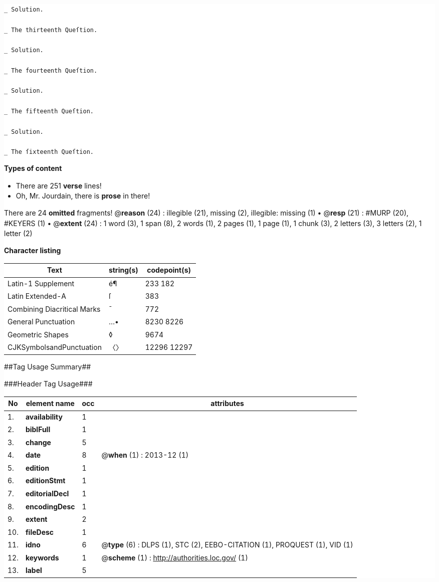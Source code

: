     _ Solution.

    _ The thirteenth Queſtion.

    _ Solution.

    _ The fourteenth Queſtion.

    _ Solution.

    _ The fifteenth Queſtion.

    _ Solution.

    _ The ſixteenth Queſtion.

**Types of content**

  * There are 251 **verse** lines!
  * Oh, Mr. Jourdain, there is **prose** in there!

There are 24 **omitted** fragments! 
 @__reason__ (24) : illegible (21), missing (2), illegible: missing (1)  •  @__resp__ (21) : #MURP (20), #KEYERS (1)  •  @__extent__ (24) : 1 word (3), 1 span (8), 2 words (1), 2 pages (1), 1 page (1), 1 chunk (3), 2 letters (3), 3 letters (2), 1 letter (2)

**Character listing**


|Text|string(s)|codepoint(s)|
|---|---|---|
|Latin-1 Supplement|é¶|233 182|
|Latin Extended-A|ſ|383|
|Combining             Diacritical Marks|̄|772|
|General Punctuation|…•|8230 8226|
|Geometric Shapes|◊|9674|
|CJKSymbolsandPunctuation|〈〉|12296 12297|

##Tag Usage Summary##

###Header Tag Usage###

|No|element name|occ|attributes|
|---|---|---|---|
|1.|__availability__|1||
|2.|__biblFull__|1||
|3.|__change__|5||
|4.|__date__|8| @__when__ (1) : 2013-12 (1)|
|5.|__edition__|1||
|6.|__editionStmt__|1||
|7.|__editorialDecl__|1||
|8.|__encodingDesc__|1||
|9.|__extent__|2||
|10.|__fileDesc__|1||
|11.|__idno__|6| @__type__ (6) : DLPS (1), STC (2), EEBO-CITATION (1), PROQUEST (1), VID (1)|
|12.|__keywords__|1| @__scheme__ (1) : http://authorities.loc.gov/ (1)|
|13.|__label__|5||